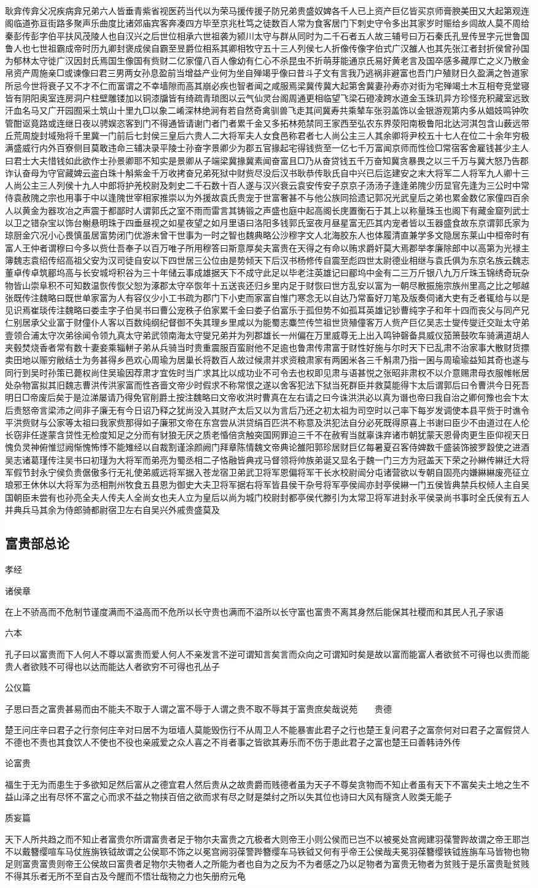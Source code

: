 耿弇传弇父况疾病弇兄弟六人皆垂青紫省视医药当代以为荣马援传援子防兄弟贵盛奴婢各千人已上资产巨亿皆买京师膏腴美田又大起第观连阁临道弥亘街路多聚声乐曲度比诸郊庙宾客奔凑四方毕至京兆杜笃之徒数百人常为食客居门下刺史守令多出其家岁时赈给乡闾故人莫不周给秦彭传彭字伯平扶风茂陵人也自汉兴之后世位相承六世祖袭为颍川太守与群从同时为二千石者五人故三辅号曰万石秦氏孔昱传昱字元世鲁国鲁人也七世祖霸成帝时历九卿封褒成侯自霸至昱爵位相系其卿相牧守五十三人列侯七人折像传像字伯式广汉雒人也其先张江者封折侯曾孙国为郁林太守徙广汉因封氏焉国生像国有赀财二亿家僮八百人像幼有仁心不杀昆虫不折萌芽能通京氏易好黄老言及国卒感多藏厚亡之义乃散金帛资产周施亲□或谏像曰君三男两女孙息盈前当增益产业何为坐自殚竭乎像曰昔斗子文有言我乃逃祸非避富也吾门户殖财日久盈满之咎道家所忌今世将衰子又不才不仁而富谓之不幸墙隙而高其崩必疾也智者闻之咸服焉梁冀传冀大起第舍冀妻孙寿亦对街为宅殚竭土木互相夸竞堂寝皆有阴阳奥室连房洞户柱壁雕镂加以铜漆牖皆有绮疏青琐图以云气仙灵台阁周通更相临望飞梁石磴凌跨水道金玉珠玑异方珍怪充积藏室远致汗血名马又广开园囿采土筑山十里九□以象二崤深林绝涧有若自然奇禽驯兽飞走其间冀寿共乘辇车张羽盖饰以金银游观第内多从娼妓鸣钟吹管酣讴竟路或连继日夜以骋娱恣客到门不得通皆请谢门者门者累千金又多拓林苑禁同王家西至弘农东界荥阳南极鲁阳北达河淇包含山薮远带丘荒周旋封域殆将千里冀一门前后七封侯三皇后六贵人二大将军夫人女食邑称君者七人尚公主三人其余卿将尹校五十七人在位二十余年穷极满盛威行内外百寮侧目莫敢违命三辅决录平陵士孙奋字景卿少为郡五官掾起宅得钱赀至一亿七千万富闻京师而性俭□常宿客舍雇钱甚少主人曰君士大夫惜钱如此欲作士孙景卿耶不知实是景卿从子端梁冀掾冀素闻奋富且□乃从奋贷钱五千万奋知冀贪暴畏之以三千万与冀大怒乃告郡诈认奋母为守官藏婢云盗白珠十斛紫金千万收拷奋兄弟死狱中财赀尽没后汉书耿恭传耿氏自中兴已后迄建安之末大将军二人将军九人卿十三人尚公主三人列侯十九人中郎将护羌校尉及刺史二千石数十百人遂与汉兴衰云袁安传安子京京子汤汤子逢逢弟隗少历显官先逢为三公时中常侍袁赦隗之宗也用事于中以逢隗世宰相家推崇以为外援故袁氏贵宠于世富奢甚不与他公族同拾遗记郭况光武皇后之弟也累金数亿家僮四百余人以黄金为器攻冶之声震于都鄙时人谓郭氏之室不雨而雷言其铸锻之声盛也庭中起高阁长庑置衡石于其上以称量珠玉也阁下有藏金窟列武士以卫之错杂宝以饰台榭悬明珠于四垂昼视之如星夜望之如月里语曰洛阳多钱郭氏室夜月昼星富无匹其内宠者皆以玉器盛食故东京谓郭氏家为琼厨金穴况小心畏慎虽居富势闭门优游未曾干世事为一时之智也魏典略公沙穆字文人北海胶东人也体履清直兼学多文隐居东莱山中桓帝时有富人王仲者谓穆曰今多以赀仕吾奉子以百万唯子所用穆答曰斯意厚矣夫富贵在天得之有命以贿求爵奸莫大焉郡举孝廉除郎中以高第为光禄主簿魏志袁绍传绍高祖父安为汉司徒自安以下四世居三公位由是势倾天下后汉书杨修传自震至彪四世太尉德业相继与袁氏俱为东京名族云魏志董卓传卓筑郿坞高与长安城埒积谷为三十年储云事成雄据天下不成守此足以毕老注英雄记曰郿坞中金有二三万斤银八九万斤珠玉锦绣奇玩杂物皆山崇阜积不可知数温恢传恢父恕为涿郡太守卒恢年十五送丧还归乡里内足于财恢曰世方乱安以富为一朝尽散振施宗族州里高之比之郇越张既传注魏略曰既世单家富为人有容仪少小工书疏为郡门下小吏而家富自惟门寒念无以自达乃常畜好刀笔及版奏伺诸大吏有乏者辄给与以是见识焉崔琰传注魏略曰娄圭字子伯吴书曰曹公宠秩子伯家累千金曰娄子伯富乐于孤但势不如孤耳英雄记钞曹纯字子和年十四而丧父与同产兄仁别居承父业富于财僮仆人客以百数纯纲纪督御不失其理乡里咸以为能蜀志麋竺传竺祖世货殖僮客万人赀产巨亿吴志士燮传燮迁交趾太守弟壹领合浦太守次弟徐闻令领九真太守弟武领南海太守燮兄弟并为列郡雄长一州偏在万里威尊无上出入鸣钟磬备具威仪笳箫鼓吹车骑满道胡人夹毂焚烧香者常有数十妻妾乘辎軿子弟从兵骑当时贵重震服百蛮尉他不足逾也鲁肃传肃富于财性好施与尔时天下已乱肃不治家事大散财货摽卖田地以赈穷敝结士为务甚得乡邑欢心周瑜为居巢长将数百人故过候肃并求资粮肃家有两囷米各三千斛肃乃指一囷与周瑜瑜益知其奇也遂与同行到吴时孙策已薨权尚住吴瑜因荐肃才宜佐时当广求其比以成功业不可令去也权即见肃与语甚悦之张昭非肃权不以介意赐肃母衣服帷帐居处杂物富拟其旧魏志曹洪传洪家富而性吝啬文帝少时假求不称常恨之遂以舍客犯法下狱当死群臣并救莫能得卞太后谓郭后曰令曹洪今日死吾明日□帝废后矣于是泣涕屡请乃得免官削爵土按注魏略曰文帝收洪时曹真在左右请之曰今诛洪洪必以真为谮也帝曰我自治之卿何豫也会卞太后责怒帝言梁沛之间非子廉无有今日诏乃释之犹尚没入其财产太后又以为言后乃还之初太祖为司空时以己率下每岁发调使本县平赀于时谯令平洪赀财与公家等太祖曰我家赀那得如子廉邪文帝在东宫尝从洪贷绢百匹洪不称意及洪犯法自分必死既得原喜上书谢曰臣少不由道过在人伦长窃非任遂蒙含贷性无检度知足之分而有豺狼无厌之质老惛倍贪触突国网罪迫三千不在赦宥当就辜诛弃诸市朝犹蒙天恩骨肉更生臣仰视天日愧负灵神俯惟愆阙惭愧怖悸不能雉经以自裁割谨涂颜阙门拜章陈情魏文帝典论雒阳郭珍居财巨亿每暑夏召客侍婢数千盛装饰披罗縠使之进酒吴志诸葛瑾传注吴书曰初瑾为大将军而弟亮为蜀丞相二子恪融皆典戎马督领将帅族弟诞又显名于魏一门三方为冠盖天下荣之孙綝传綝迁大将军假节封永宁侯负贵倨傲多行无礼使弟威远将军据入苍龙宿卫弟武卫将军恩偏将军干长水校尉闿分屯诸营欲以专朝自固亮内嫌綝綝废亮征立琅邪王休休以大将军为丞相荆州牧食五县恩为御史大夫卫将军据右将军皆县侯干杂号将军亭侯闿亦封亭侯綝一门五侯皆典禁兵权倾人主自吴国朝臣未尝有也孙亮全夫人传夫人全尚女也夫人立为皇后以尚为城门校尉封都亭侯代滕引为太常卫将军进封永平侯录尚书事时全氏侯有五人并典兵马其余为侍郎骑都尉宿卫左右自吴兴外戚贵盛莫及  

## 富贵部总论  

孝经  

诸侯章  

在上不骄高而不危制节谨度满而不溢高而不危所以长守贵也满而不溢所以长守富也富贵不离其身然后能保其社稷而和其民人孔子家语  

六本  

孔子曰以富贵而下人何人不尊以富贵而爱人何人不亲发言不逆可谓知言矣言而众向之可谓知时矣是故以富而能富人者欲贫不可得也以贵而能贵人者欲贱不可得也以达而能达人者欲穷不可得也孔丛子  

公仪篇  

子思曰吾之富贵甚易而由不能夫不取于人谓之富不辱于人谓之贵不取不辱其于富贵庶矣哉说苑　　贵德  

楚王问庄辛曰君子之行奈何庄辛对曰居不为垣墙人莫能毁伤行不从周卫人不能暴害此君子之行也楚王复问君子之富奈何对曰君子之富假贷人不德也不责也其食饮人不使也不役也亲戚爱之众人喜之不肖者事之皆欲其寿乐而不伤于患此君子之富也楚王曰善韩诗外传  

论富贵  

福生于无为而患生于多欲知足然后富从之德宜君人然后贵从之故贵爵而贱德者虽为天子不尊矣贪物而不知止者虽有天下不富矣夫土地之生不益山泽之出有尽怀不富之心而求不益之物挟百倍之欲而求有尽之财是桀纣之所以失其位也诗曰大风有隧贪人败类无能子  

质妄篇  

天下人所共趋之而不知止者富贵尔所谓富贵者足于物尔夫富贵之亢极者大则帝王小则公侯而已岂不以被冕处宫阙建羽葆警跸故谓之帝王耶岂不以戴簪缨喧车马仗旌旃铁钺故谓之公侯耶不饰之以冕宫阙羽葆警跸簪缨车马铁钺又何有乎帝王公侯哉夫冕羽葆簪缨铁钺旌旃车马皆物也物足则富贵富贵则帝王公侯故曰富贵者足物尔夫物者人之所能为者也自为之反为不为者感之乃以足物者为富贵无物者为贫贱于是乐富贵耻贫贱不得其乐者无所不至自古及今醒而不悟壮哉物之力也矢册府元龟  
